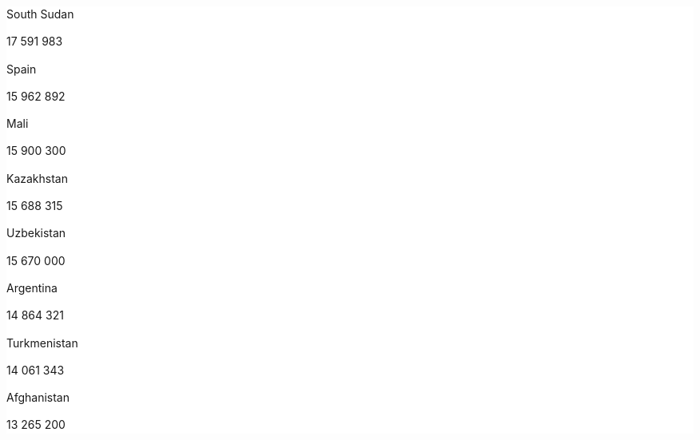




South Sudan


17 591 983






Spain


15 962 892






Mali


15 900 300






Kazakhstan


15 688 315






Uzbekistan


15 670 000






Argentina


14 864 321






Turkmenistan


14 061 343






Afghanistan


13 265 200
